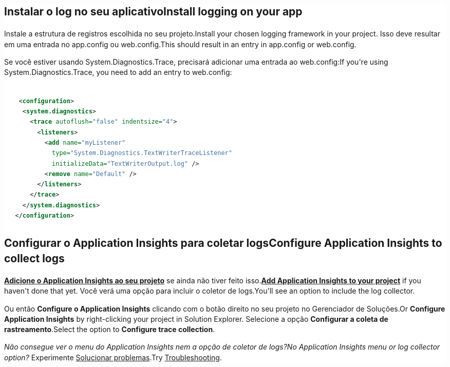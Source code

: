 ## <a name="install-logging-on-your-app"></a><span data-ttu-id="69db5-108">Instalar o log no seu aplicativo</span><span class="sxs-lookup"><span data-stu-id="69db5-108">Install logging on your app</span></span>
<span data-ttu-id="69db5-109">Instale a estrutura de registros escolhida no seu projeto.</span><span class="sxs-lookup"><span data-stu-id="69db5-109">Install your chosen logging framework in your project.</span></span> <span data-ttu-id="69db5-110">Isso deve resultar em uma entrada no app.config ou web.config.</span><span class="sxs-lookup"><span data-stu-id="69db5-110">This should result in an entry in app.config or web.config.</span></span>

<span data-ttu-id="69db5-111">Se você estiver usando System.Diagnostics.Trace, precisará adicionar uma entrada ao web.config:</span><span class="sxs-lookup"><span data-stu-id="69db5-111">If you're using System.Diagnostics.Trace, you need to add an entry to web.config:</span></span>

```XML

    <configuration>
     <system.diagnostics>
       <trace autoflush="false" indentsize="4">
         <listeners>
           <add name="myListener"
             type="System.Diagnostics.TextWriterTraceListener"
             initializeData="TextWriterOutput.log" />
           <remove name="Default" />
         </listeners>
       </trace>
     </system.diagnostics>
   </configuration>
```
## <a name="configure-application-insights-to-collect-logs"></a><span data-ttu-id="69db5-112">Configurar o Application Insights para coletar logs</span><span class="sxs-lookup"><span data-stu-id="69db5-112">Configure Application Insights to collect logs</span></span>
<span data-ttu-id="69db5-113">**[Adicione o Application Insights ao seu projeto](app-insights-asp-net.md)** se ainda não tiver feito isso.</span><span class="sxs-lookup"><span data-stu-id="69db5-113">**[Add Application Insights to your project](app-insights-asp-net.md)** if you haven't done that yet.</span></span> <span data-ttu-id="69db5-114">Você verá uma opção para incluir o coletor de logs.</span><span class="sxs-lookup"><span data-stu-id="69db5-114">You'll see an option to include the log collector.</span></span>

<span data-ttu-id="69db5-115">Ou então **Configure o Application Insights** clicando com o botão direito no seu projeto no Gerenciador de Soluções.</span><span class="sxs-lookup"><span data-stu-id="69db5-115">Or **Configure Application Insights** by right-clicking your project in Solution Explorer.</span></span> <span data-ttu-id="69db5-116">Selecione a opção **Configurar a coleta de rastreamento**.</span><span class="sxs-lookup"><span data-stu-id="69db5-116">Select the option to **Configure trace collection**.</span></span>

<span data-ttu-id="69db5-117">*Não consegue ver o menu do Application Insights nem a opção de coletor de logs?*</span><span class="sxs-lookup"><span data-stu-id="69db5-117">*No Application Insights menu or log collector option?*</span></span> <span data-ttu-id="69db5-118">Experimente [Solucionar problemas](#troubleshooting).</span><span class="sxs-lookup"><span data-stu-id="69db5-118">Try [Troubleshooting](#troubleshooting).</span></span>
